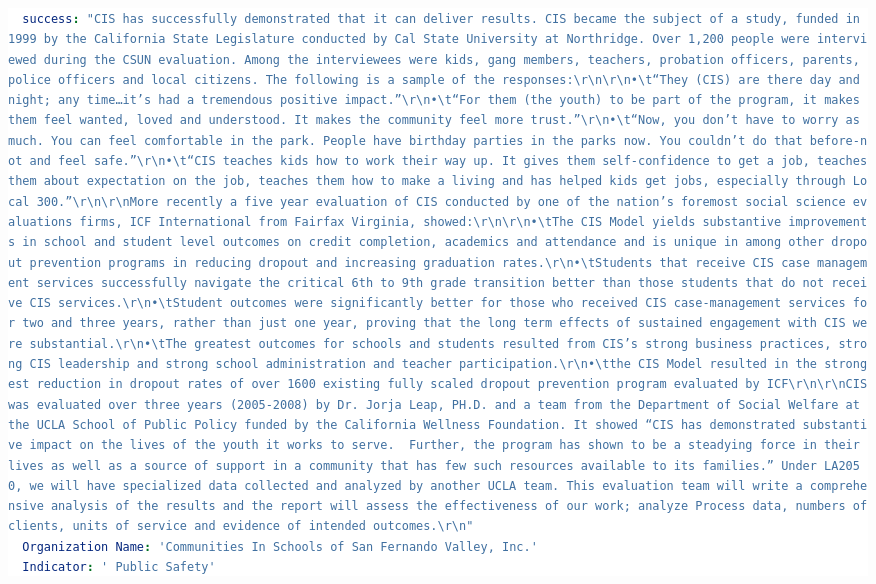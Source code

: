 ```yaml
  success: "CIS has successfully demonstrated that it can deliver results. CIS became the subject of a study, funded in 1999 by the California State Legislature conducted by Cal State University at Northridge. Over 1,200 people were interviewed during the CSUN evaluation. Among the interviewees were kids, gang members, teachers, probation officers, parents, police officers and local citizens. The following is a sample of the responses:\r\n\r\n•\t“They (CIS) are there day and night; any time…it’s had a tremendous positive impact.”\r\n•\t“For them (the youth) to be part of the program, it makes them feel wanted, loved and understood. It makes the community feel more trust.”\r\n•\t“Now, you don’t have to worry as much. You can feel comfortable in the park. People have birthday parties in the parks now. You couldn’t do that before-not and feel safe.”\r\n•\t“CIS teaches kids how to work their way up. It gives them self-confidence to get a job, teaches them about expectation on the job, teaches them how to make a living and has helped kids get jobs, especially through Local 300.”\r\n\r\nMore recently a five year evaluation of CIS conducted by one of the nation’s foremost social science evaluations firms, ICF International from Fairfax Virginia, showed:\r\n\r\n•\tThe CIS Model yields substantive improvements in school and student level outcomes on credit completion, academics and attendance and is unique in among other dropout prevention programs in reducing dropout and increasing graduation rates.\r\n•\tStudents that receive CIS case management services successfully navigate the critical 6th to 9th grade transition better than those students that do not receive CIS services.\r\n•\tStudent outcomes were significantly better for those who received CIS case-management services for two and three years, rather than just one year, proving that the long term effects of sustained engagement with CIS were substantial.\r\n•\tThe greatest outcomes for schools and students resulted from CIS’s strong business practices, strong CIS leadership and strong school administration and teacher participation.\r\n•\tthe CIS Model resulted in the strongest reduction in dropout rates of over 1600 existing fully scaled dropout prevention program evaluated by ICF\r\n\r\nCIS was evaluated over three years (2005-2008) by Dr. Jorja Leap, PH.D. and a team from the Department of Social Welfare at the UCLA School of Public Policy funded by the California Wellness Foundation. It showed “CIS has demonstrated substantive impact on the lives of the youth it works to serve.  Further, the program has shown to be a steadying force in their lives as well as a source of support in a community that has few such resources available to its families.” Under LA2050, we will have specialized data collected and analyzed by another UCLA team. This evaluation team will write a comprehensive analysis of the results and the report will assess the effectiveness of our work; analyze Process data, numbers of clients, units of service and evidence of intended outcomes.\r\n"
  Organization Name: 'Communities In Schools of San Fernando Valley, Inc.'
  Indicator: ' Public Safety'
```